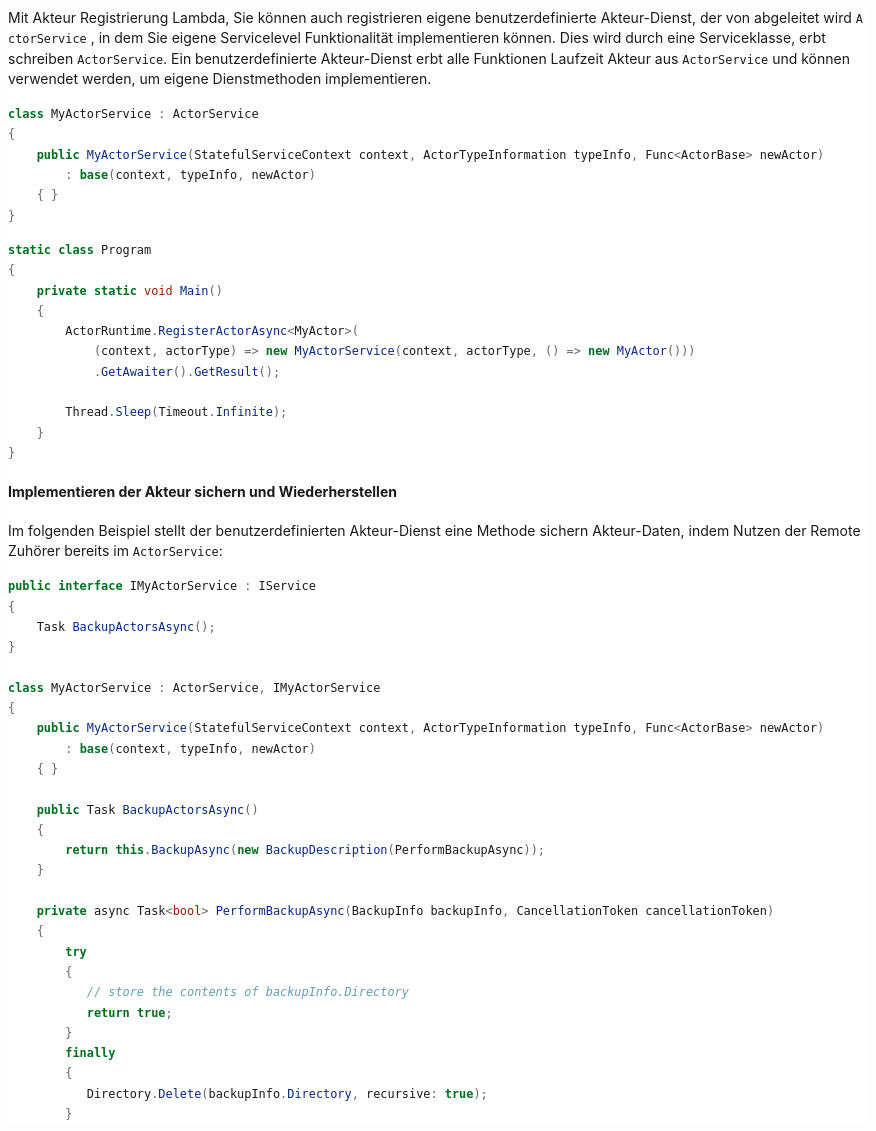 Mit Akteur Registrierung Lambda, Sie können auch registrieren eigene benutzerdefinierte Akteur-Dienst, der von abgeleitet wird `ActorService` , in dem Sie eigene Servicelevel Funktionalität implementieren können. Dies wird durch eine Serviceklasse, erbt schreiben `ActorService`. Ein benutzerdefinierte Akteur-Dienst erbt alle Funktionen Laufzeit Akteur aus `ActorService` und können verwendet werden, um eigene Dienstmethoden implementieren.

```csharp
class MyActorService : ActorService
{
    public MyActorService(StatefulServiceContext context, ActorTypeInformation typeInfo, Func<ActorBase> newActor)
        : base(context, typeInfo, newActor)
    { }
}
```

```csharp
static class Program
{
    private static void Main()
    {
        ActorRuntime.RegisterActorAsync<MyActor>(
            (context, actorType) => new MyActorService(context, actorType, () => new MyActor()))
            .GetAwaiter().GetResult();

        Thread.Sleep(Timeout.Infinite);
    }
}
```


#### <a name="implementing-actor-back-up-and-restore"></a>Implementieren der Akteur sichern und Wiederherstellen

 Im folgenden Beispiel stellt der benutzerdefinierten Akteur-Dienst eine Methode sichern Akteur-Daten, indem Nutzen der Remote Zuhörer bereits im `ActorService`:

```csharp
public interface IMyActorService : IService
{
    Task BackupActorsAsync();
}

class MyActorService : ActorService, IMyActorService
{
    public MyActorService(StatefulServiceContext context, ActorTypeInformation typeInfo, Func<ActorBase> newActor)
        : base(context, typeInfo, newActor)
    { }

    public Task BackupActorsAsync()
    {
        return this.BackupAsync(new BackupDescription(PerformBackupAsync));
    }
    
    private async Task<bool> PerformBackupAsync(BackupInfo backupInfo, CancellationToken cancellationToken)
    {
        try
        {
           // store the contents of backupInfo.Directory
           return true;
        }
        finally
        {
           Directory.Delete(backupInfo.Directory, recursive: true);
        }
```